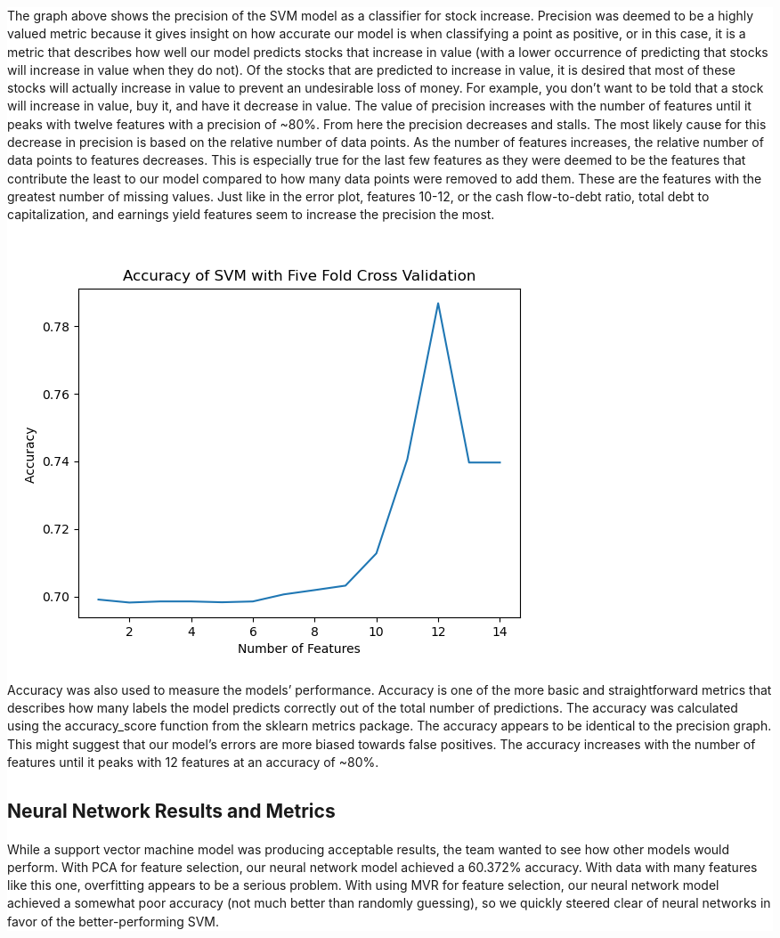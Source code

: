 The graph above shows the precision of the SVM model as a classifier for stock increase. Precision was deemed to be a highly valued metric because it gives insight on how accurate our model is when classifying a point as positive, or in this case, it is a metric that describes how well our model predicts stocks that increase in value (with a lower occurrence of predicting that stocks will increase in value when they do not). Of the stocks that are predicted to increase in value, it is desired that most of these stocks will actually increase in value to prevent an undesirable loss of money. For example, you don’t want to be told that a stock will increase in value, buy it, and have it decrease in value. The value of precision increases with the number of features until it peaks with twelve features with a precision of ~80%. From here the precision decreases and stalls. The most likely cause for this decrease in precision is based on the relative number of data points. As the number of features increases, the relative number of data points to features decreases. This is especially true for the last few features as they were deemed to be the features that contribute the least to our model compared to how many data points were removed to add them. These are the features with the greatest number of missing values. Just like in the error plot, features 10-12, or the cash flow-to-debt ratio, total debt to capitalization, and earnings yield features seem to increase the precision the most.

![image Accuracy](SVM%20Accuracy%20Model.png?token=AAAIXMWPBQIEDWESWX6YLITBTXLHU)

Accuracy was also used to measure the models’ performance. Accuracy is one of the more basic and straightforward metrics that describes how many labels the model predicts correctly out of the total number of predictions. The accuracy was calculated using the accuracy_score function from the sklearn metrics package. The accuracy appears to be identical to the precision graph. This might suggest that our model’s errors are more biased towards false positives. The accuracy increases with the number of features until it peaks with 12 features at an accuracy of ~80%.

## Neural Network Results and Metrics
While a support vector machine model was producing acceptable results, the team wanted to see how other models would perform. With PCA for feature selection, our neural network model achieved a 60.372% accuracy. With data with many features like this one, overfitting appears to be a serious problem. With using MVR for feature selection, our neural network model achieved a somewhat poor accuracy (not much better than randomly guessing), so we quickly steered clear of neural networks in favor of the better-performing SVM.
